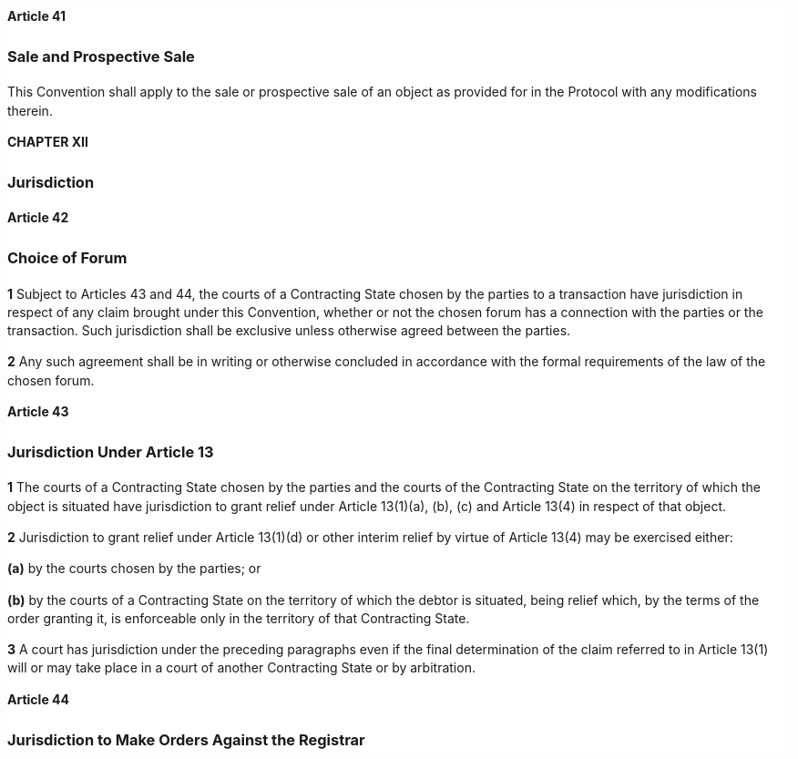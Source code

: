 
**Article 41** 
### Sale and Prospective Sale


This Convention shall apply to the sale or prospective sale of an object as provided for in the Protocol with any modifications therein.



**CHAPTER XII** 
### Jurisdiction


**Article 42** 
### Choice of Forum


**1** Subject to Articles 43 and 44, the courts of a Contracting State chosen by the parties to a transaction have jurisdiction in respect of any claim brought under this Convention, whether or not the chosen forum has a connection with the parties or the transaction. Such jurisdiction shall be exclusive unless otherwise agreed between the parties.



**2** Any such agreement shall be in writing or otherwise concluded in accordance with the formal requirements of the law of the chosen forum.



**Article 43** 
### Jurisdiction Under Article 13


**1** The courts of a Contracting State chosen by the parties and the courts of the Contracting State on the territory of which the object is situated have jurisdiction to grant relief under Article 13(1)(a), (b), (c) and Article 13(4) in respect of that object.



**2** Jurisdiction to grant relief under Article 13(1)(d) or other interim relief by virtue of Article 13(4) may be exercised either:

**(a)** by the courts chosen by the parties; or



**(b)** by the courts of a Contracting State on the territory of which the debtor is situated, being relief which, by the terms of the order granting it, is enforceable only in the territory of that Contracting State.





**3** A court has jurisdiction under the preceding paragraphs even if the final determination of the claim referred to in Article 13(1) will or may take place in a court of another Contracting State or by arbitration.



**Article 44** 
### Jurisdiction to Make Orders Against the Registrar
